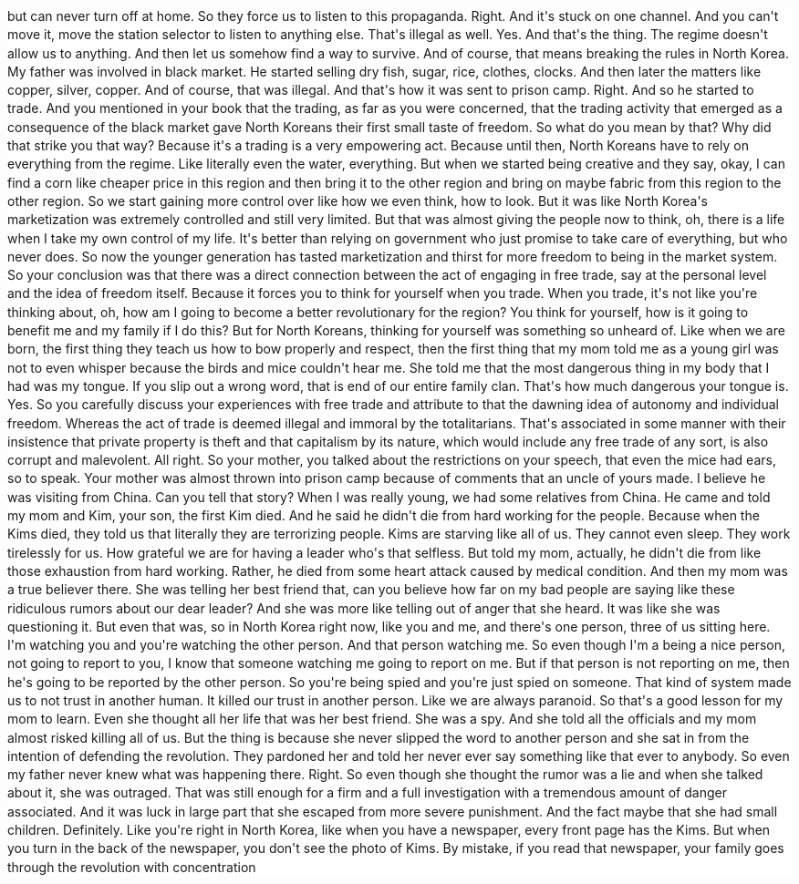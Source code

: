 but can never turn off at home. So they force us to listen to this propaganda. Right. And it's stuck on one channel. And you can't move it, move the station selector to listen to anything else. That's illegal as well. Yes. And that's the thing. The regime doesn't allow us to anything. And then let us somehow find a way to survive. And of course, that means breaking the rules in North Korea. My father was involved in black market. He started selling dry fish, sugar, rice, clothes, clocks. And then later the matters like copper, silver, copper. And of course, that was illegal. And that's how it was sent to prison camp. Right. And so he started to trade. And you mentioned in your book that the trading, as far as you were concerned, that the trading activity that emerged as a consequence of the black market gave North Koreans their first small taste of freedom. So what do you mean by that? Why did that strike you that way? Because it's a trading is a very empowering act. Because until then, North Koreans have to rely on everything from the regime. Like literally even the water, everything. But when we started being creative and they say, okay, I can find a corn like cheaper price in this region and then bring it to the other region and bring on maybe fabric from this region to the other region. So we start gaining more control over like how we even think, how to look. But it was like North Korea's marketization was extremely controlled and still very limited. But that was almost giving the people now to think, oh, there is a life when I take my own control of my life. It's better than relying on government who just promise to take care of everything, but who never does. So now the younger generation has tasted marketization and thirst for more freedom to being in the market system. So your conclusion was that there was a direct connection between the act of engaging in free trade, say at the personal level and the idea of freedom itself. Because it forces you to think for yourself when you trade. When you trade, it's not like you're thinking about, oh, how am I going to become a better revolutionary for the region? You think for yourself, how is it going to benefit me and my family if I do this? But for North Koreans, thinking for yourself was something so unheard of. Like when we are born, the first thing they teach us how to bow properly and respect, then the first thing that my mom told me as a young girl was not to even whisper because the birds and mice couldn't hear me. She told me that the most dangerous thing in my body that I had was my tongue. If you slip out a wrong word, that is end of our entire family clan. That's how much dangerous your tongue is. Yes. So you carefully discuss your experiences with free trade and attribute to that the dawning idea of autonomy and individual freedom. Whereas the act of trade is deemed illegal and immoral by the totalitarians. That's associated in some manner with their insistence that private property is theft and that capitalism by its nature, which would include any free trade of any sort, is also corrupt and malevolent. All right. So your mother, you talked about the restrictions on your speech, that even the mice had ears, so to speak. Your mother was almost thrown into prison camp because of comments that an uncle of yours made. I believe he was visiting from China. Can you tell that story? When I was really young, we had some relatives from China. He came and told my mom and Kim, your son, the first Kim died. And he said he didn't die from hard working for the people. Because when the Kims died, they told us that literally they are terrorizing people. Kims are starving like all of us. They cannot even sleep. They work tirelessly for us. How grateful we are for having a leader who's that selfless. But told my mom, actually, he didn't die from like those exhaustion from hard working. Rather, he died from some heart attack caused by medical condition. And then my mom was a true believer there. She was telling her best friend that, can you believe how far on my bad people are saying like these ridiculous rumors about our dear leader? And she was more like telling out of anger that she heard. It was like she was questioning it. But even that was, so in North Korea right now, like you and me, and there's one person, three of us sitting here. I'm watching you and you're watching the other person. And that person watching me. So even though I'm a being a nice person, not going to report to you, I know that someone watching me going to report on me. But if that person is not reporting on me, then he's going to be reported by the other person. So you're being spied and you're just spied on someone. That kind of system made us to not trust in another human. It killed our trust in another person. Like we are always paranoid. So that's a good lesson for my mom to learn. Even she thought all her life that was her best friend. She was a spy. And she told all the officials and my mom almost risked killing all of us. But the thing is because she never slipped the word to another person and she sat in from the intention of defending the revolution. They pardoned her and told her never ever say something like that ever to anybody. So even my father never knew what was happening there. Right. So even though she thought the rumor was a lie and when she talked about it, she was outraged. That was still enough for a firm and a full investigation with a tremendous amount of danger associated. And it was luck in large part that she escaped from more severe punishment. And the fact maybe that she had small children. Definitely. Like you're right in North Korea, like when you have a newspaper, every front page has the Kims. But when you turn in the back of the newspaper, you don't see the photo of Kims. By mistake, if you read that newspaper, your family goes through the revolution with concentration